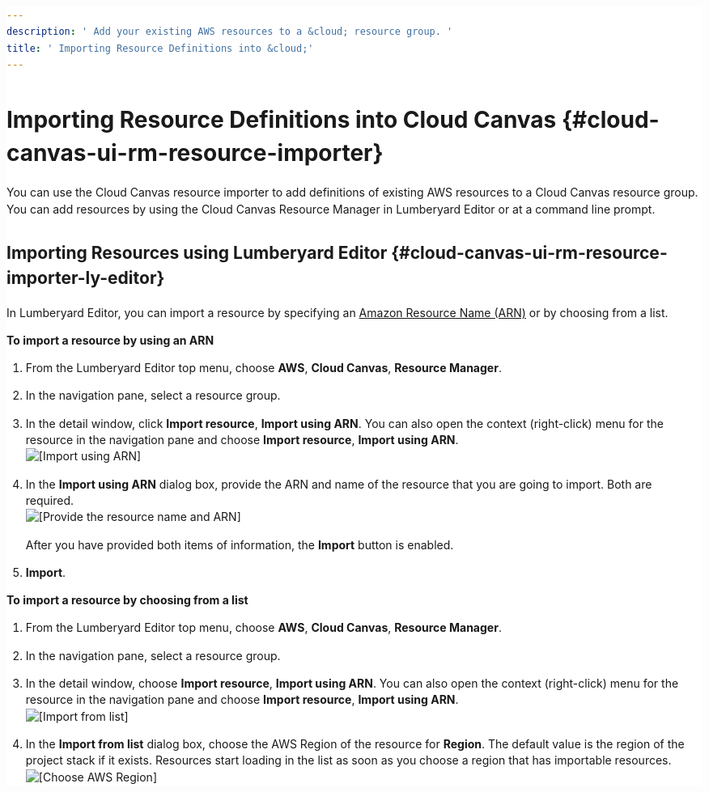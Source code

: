 ```yaml
---
description: ' Add your existing AWS resources to a &cloud; resource group. '
title: ' Importing Resource Definitions into &cloud;'
---
```

# Importing Resource Definitions into Cloud Canvas {#cloud-canvas-ui-rm-resource-importer}

You can use the Cloud Canvas resource importer to add definitions of existing AWS resources to a Cloud Canvas resource group\. You can add resources by using the Cloud Canvas Resource Manager in Lumberyard Editor or at a command line prompt\.

## Importing Resources using Lumberyard Editor {#cloud-canvas-ui-rm-resource-importer-ly-editor}

In Lumberyard Editor, you can import a resource by specifying an [Amazon Resource Name \(ARN\)](https://docs.aws.amazon.com/general/latest/gr/aws-arns-and-namespaces.html) or by choosing from a list\.

**To import a resource by using an ARN**

1. From the Lumberyard Editor top menu, choose **AWS**, **Cloud Canvas**, **Resource Manager**\.

1. In the navigation pane, select a resource group\.

1. In the detail window, click **Import resource**, **Import using ARN**\. You can also open the context \(right\-click\) menu for the resource in the navigation pane and choose **Import resource**, **Import using ARN**\.  
![\[Import using ARN\]](/images/userguide/cloud_canvas/cloud-canvas-resource-importer-using-arn.png)

1. In the **Import using ARN** dialog box, provide the ARN and name of the resource that you are going to import\. Both are required\.  
![\[Provide the resource name and ARN\]](/images/userguide/cloud_canvas/cloud-canvas-resource-importer-using-arn-dialog-box.png)

   After you have provided both items of information, the **Import** button is enabled\.

1.  **Import**\.

**To import a resource by choosing from a list**

1. From the Lumberyard Editor top menu, choose **AWS**, **Cloud Canvas**, **Resource Manager**\.

1. In the navigation pane, select a resource group\.

1. In the detail window, choose **Import resource**, **Import using ARN**\. You can also open the context \(right\-click\) menu for the resource in the navigation pane and choose **Import resource**, **Import using ARN**\.  
![\[Import from list\]](/images/userguide/cloud_canvas/cloud-canvas-resource-importer-from-list-dialog-box.png)

1. In the **Import from list** dialog box, choose the AWS Region of the resource for **Region**\. The default value is the region of the project stack if it exists\. Resources start loading in the list as soon as you choose a region that has importable resources\.  
![\[Choose AWS Region\]](/images/userguide/cloud_canvas/cloud-canvas-resource-importer-region-selector.png)
